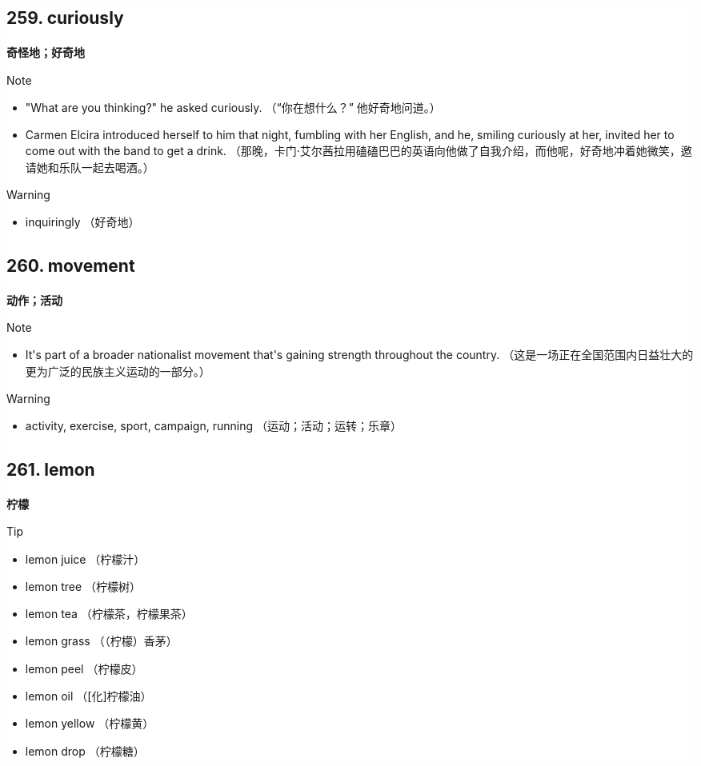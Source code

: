 ## 259. curiously

**奇怪地；好奇地**

> [!NOTE]
>
> - "What are you thinking?" he asked curiously. （“你在想什么？” 他好奇地问道。）
>
> - Carmen Elcira introduced herself to him that night, fumbling with her English, and he, smiling curiously at her, invited her to come out with the band to get a drink. （那晚，卡门·艾尔茜拉用磕磕巴巴的英语向他做了自我介绍，而他呢，好奇地冲着她微笑，邀请她和乐队一起去喝酒。）
>

> [!WARNING]
>
> - inquiringly （好奇地）
>

## 260. movement

**动作；活动**

> [!NOTE]
>
> - It's part of a broader nationalist movement that's gaining strength throughout the country. （这是一场正在全国范围内日益壮大的更为广泛的民族主义运动的一部分。）
>

> [!WARNING]
>
> - activity, exercise, sport, campaign, running （运动；活动；运转；乐章）
>

## 261. lemon

**柠檬**

> [!TIP]
>
> - lemon juice （柠檬汁）
>
> - lemon tree （柠檬树）
>
> - lemon tea （柠檬茶，柠檬果茶）
>
> - lemon grass （（柠檬）香茅）
>
> - lemon peel （柠檬皮）
>
> - lemon oil （[化]柠檬油）
>
> - lemon yellow （柠檬黄）
>
> - lemon drop （柠檬糖）
>
